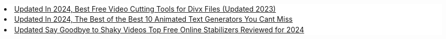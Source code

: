 <li><a href="https://video-ai-editor.techidaily.com/updated-in-2024-best-free-video-cutting-tools-for-divx-files-updated-2023/"><u>Updated In 2024, Best Free Video Cutting Tools for Divx Files (Updated 2023)</u></a></li>
<li><a href="https://video-ai-editor.techidaily.com/updated-in-2024-the-best-of-the-best-10-animated-text-generators-you-cant-miss/"><u>Updated In 2024, The Best of the Best 10 Animated Text Generators You Cant Miss</u></a></li>
<li><a href="https://video-ai-editor.techidaily.com/updated-say-goodbye-to-shaky-videos-top-free-online-stabilizers-reviewed-for-2024/"><u>Updated Say Goodbye to Shaky Videos Top Free Online Stabilizers Reviewed for 2024</u></a></li>
</ul></div>
